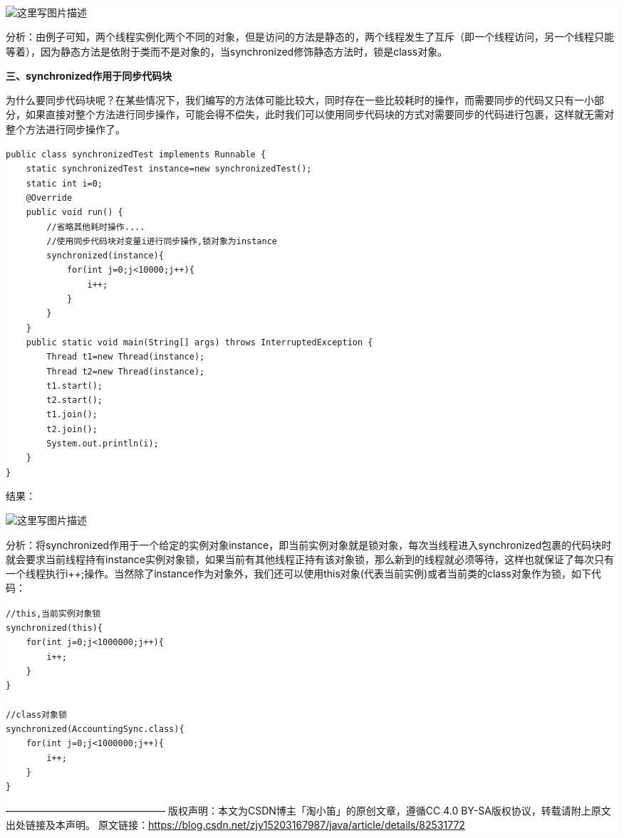 ![这里写图片描述](https://img-blog.csdn.net/20180908173307847?watermark/2/text/aHR0cHM6Ly9ibG9nLmNzZG4ubmV0L3pqeTE1MjAzMTY3OTg3/font/5a6L5L2T/fontsize/400/fill/I0JBQkFCMA==/dissolve/70)

分析：由例子可知，两个线程实例化两个不同的对象，但是访问的方法是静态的，两个线程发生了互斥（即一个线程访问，另一个线程只能等着），因为静态方法是依附于类而不是对象的，当synchronized修饰静态方法时，锁是class对象。

**三、synchronized作用于同步代码块**

为什么要同步代码块呢？在某些情况下，我们编写的方法体可能比较大，同时存在一些比较耗时的操作，而需要同步的代码又只有一小部分，如果直接对整个方法进行同步操作，可能会得不偿失，此时我们可以使用同步代码块的方式对需要同步的代码进行包裹，这样就无需对整个方法进行同步操作了。

```
public class synchronizedTest implements Runnable {
    static synchronizedTest instance=new synchronizedTest();
    static int i=0;
    @Override
    public void run() {
        //省略其他耗时操作....
        //使用同步代码块对变量i进行同步操作,锁对象为instance
        synchronized(instance){
            for(int j=0;j<10000;j++){
                i++;
            }
        }
    }
    public static void main(String[] args) throws InterruptedException {
        Thread t1=new Thread(instance);
        Thread t2=new Thread(instance);
        t1.start();
        t2.start();
        t1.join();
        t2.join();
        System.out.println(i);
    }
}
```

结果：

![这里写图片描述](https://img-blog.csdn.net/20180908174315946?watermark/2/text/aHR0cHM6Ly9ibG9nLmNzZG4ubmV0L3pqeTE1MjAzMTY3OTg3/font/5a6L5L2T/fontsize/400/fill/I0JBQkFCMA==/dissolve/70)



分析：将synchronized作用于一个给定的实例对象instance，即当前实例对象就是锁对象，每次当线程进入synchronized包裹的代码块时就会要求当前线程持有instance实例对象锁，如果当前有其他线程正持有该对象锁，那么新到的线程就必须等待，这样也就保证了每次只有一个线程执行i++;操作。当然除了instance作为对象外，我们还可以使用this对象(代表当前实例)或者当前类的class对象作为锁，如下代码：

```
//this,当前实例对象锁
synchronized(this){
    for(int j=0;j<1000000;j++){
        i++;
    }
}

//class对象锁
synchronized(AccountingSync.class){
    for(int j=0;j<1000000;j++){
        i++;
    }
}
```

————————————————
版权声明：本文为CSDN博主「淘小笛」的原创文章，遵循CC 4.0 BY-SA版权协议，转载请附上原文出处链接及本声明。
原文链接：https://blog.csdn.net/zjy15203167987/java/article/details/82531772